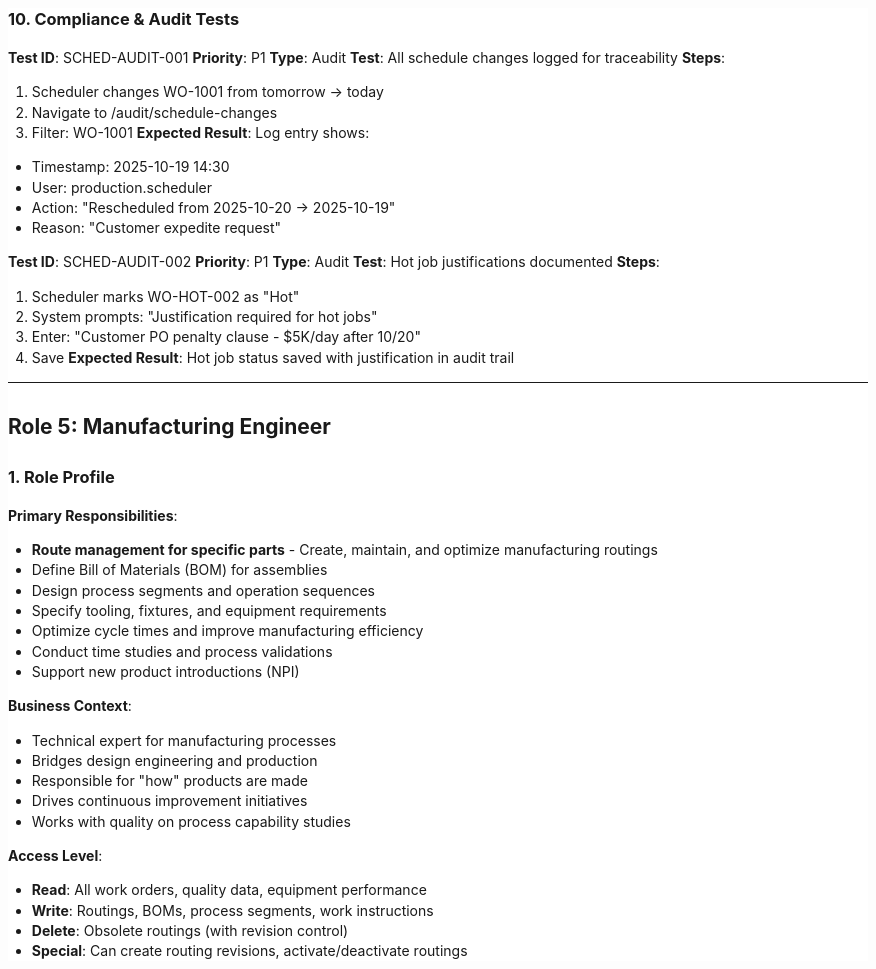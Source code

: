 
### 10. Compliance & Audit Tests

**Test ID**: SCHED-AUDIT-001
**Priority**: P1
**Type**: Audit
**Test**: All schedule changes logged for traceability
**Steps**:
1. Scheduler changes WO-1001 from tomorrow → today
2. Navigate to /audit/schedule-changes
3. Filter: WO-1001
**Expected Result**: Log entry shows:
- Timestamp: 2025-10-19 14:30
- User: production.scheduler
- Action: "Rescheduled from 2025-10-20 → 2025-10-19"
- Reason: "Customer expedite request"

**Test ID**: SCHED-AUDIT-002
**Priority**: P1
**Type**: Audit
**Test**: Hot job justifications documented
**Steps**:
1. Scheduler marks WO-HOT-002 as "Hot"
2. System prompts: "Justification required for hot jobs"
3. Enter: "Customer PO penalty clause - $5K/day after 10/20"
4. Save
**Expected Result**: Hot job status saved with justification in audit trail

---

## Role 5: Manufacturing Engineer

### 1. Role Profile

**Primary Responsibilities**:
- **Route management for specific parts** - Create, maintain, and optimize manufacturing routings
- Define Bill of Materials (BOM) for assemblies
- Design process segments and operation sequences
- Specify tooling, fixtures, and equipment requirements
- Optimize cycle times and improve manufacturing efficiency
- Conduct time studies and process validations
- Support new product introductions (NPI)

**Business Context**:
- Technical expert for manufacturing processes
- Bridges design engineering and production
- Responsible for "how" products are made
- Drives continuous improvement initiatives
- Works with quality on process capability studies

**Access Level**:
- **Read**: All work orders, quality data, equipment performance
- **Write**: Routings, BOMs, process segments, work instructions
- **Delete**: Obsolete routings (with revision control)
- **Special**: Can create routing revisions, activate/deactivate routings
